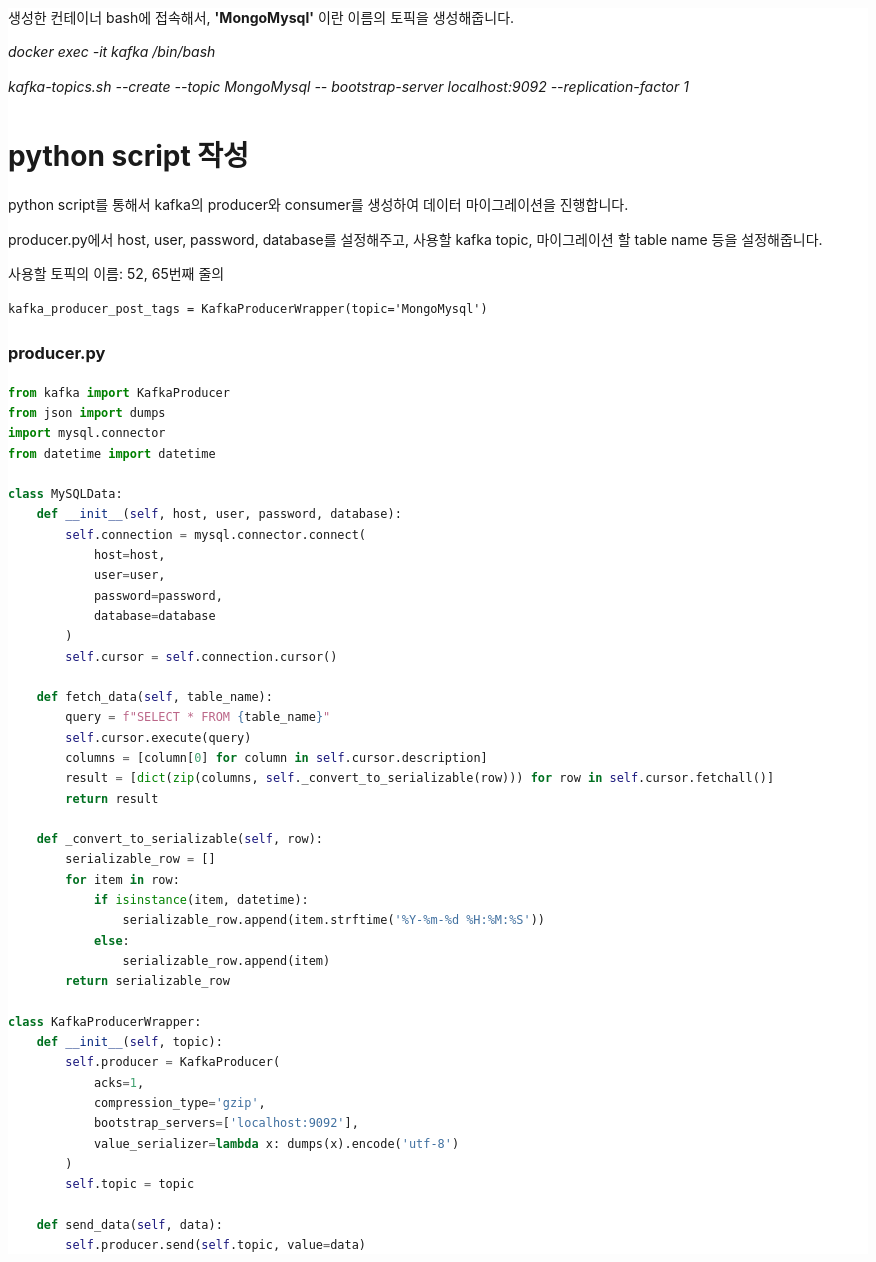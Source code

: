 생성한 컨테이너 bash에 접속해서, **'MongoMysql'** 이란 이름의 토픽을 생성해줍니다.

*docker exec -it kafka /bin/bash*

*kafka-topics.sh --create --topic MongoMysql -- bootstrap-server localhost:9092 --replication-factor 1*

 
 
# python script 작성
python script를 통해서 kafka의 producer와 consumer를 생성하여 데이터 마이그레이션을 진행합니다.

producer.py에서 host, user, password, database를 설정해주고, 사용할 kafka topic, 마이그레이션 할 table name 등을 설정해줍니다.

사용할 토픽의 이름: 52, 65번째 줄의 

`kafka_producer_post_tags = KafkaProducerWrapper(topic='MongoMysql')`

### producer.py
```python
from kafka import KafkaProducer
from json import dumps
import mysql.connector
from datetime import datetime

class MySQLData:
    def __init__(self, host, user, password, database):
        self.connection = mysql.connector.connect(
            host=host,
            user=user,
            password=password,
            database=database
        )
        self.cursor = self.connection.cursor()

    def fetch_data(self, table_name):
        query = f"SELECT * FROM {table_name}"
        self.cursor.execute(query)
        columns = [column[0] for column in self.cursor.description]
        result = [dict(zip(columns, self._convert_to_serializable(row))) for row in self.cursor.fetchall()]
        return result

    def _convert_to_serializable(self, row):
        serializable_row = []
        for item in row:
            if isinstance(item, datetime):
                serializable_row.append(item.strftime('%Y-%m-%d %H:%M:%S'))
            else:
                serializable_row.append(item)
        return serializable_row

class KafkaProducerWrapper:
    def __init__(self, topic):
        self.producer = KafkaProducer(
            acks=1,
            compression_type='gzip',
            bootstrap_servers=['localhost:9092'],
            value_serializer=lambda x: dumps(x).encode('utf-8')
        )
        self.topic = topic

    def send_data(self, data):
        self.producer.send(self.topic, value=data)
```